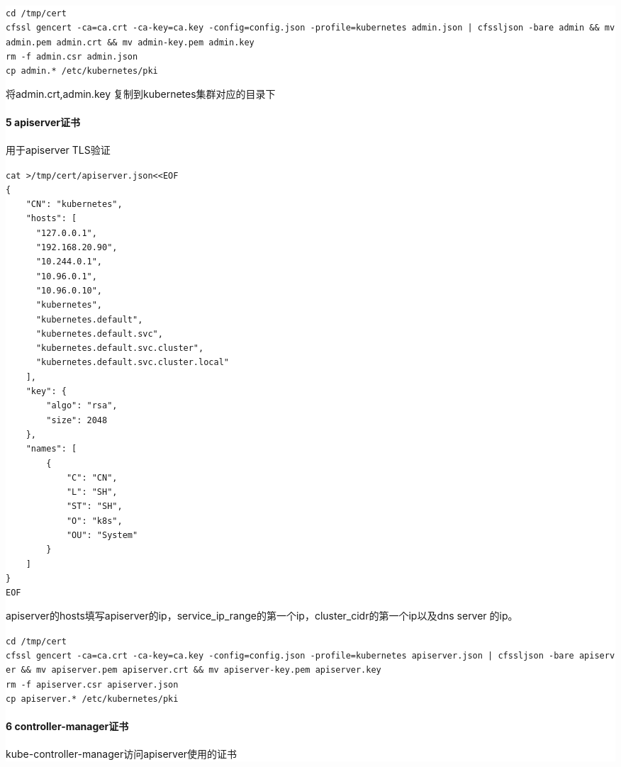 ```
cd /tmp/cert
cfssl gencert -ca=ca.crt -ca-key=ca.key -config=config.json -profile=kubernetes admin.json | cfssljson -bare admin && mv admin.pem admin.crt && mv admin-key.pem admin.key
rm -f admin.csr admin.json
cp admin.* /etc/kubernetes/pki
```
将admin.crt,admin.key 复制到kubernetes集群对应的目录下

#### 5 apiserver证书
用于apiserver TLS验证
```
cat >/tmp/cert/apiserver.json<<EOF
{
    "CN": "kubernetes",
    "hosts": [
      "127.0.0.1",
      "192.168.20.90",
      "10.244.0.1",
      "10.96.0.1",
      "10.96.0.10",
      "kubernetes",
      "kubernetes.default",
      "kubernetes.default.svc",
      "kubernetes.default.svc.cluster",
      "kubernetes.default.svc.cluster.local"
    ],
    "key": {
        "algo": "rsa",
        "size": 2048
    },
    "names": [
        {
            "C": "CN",
            "L": "SH",
            "ST": "SH",
            "O": "k8s",
            "OU": "System"
        }
    ]
}
EOF
```
apiserver的hosts填写apiserver的ip，service_ip_range的第一个ip，cluster_cidr的第一个ip以及dns server 的ip。
```
cd /tmp/cert
cfssl gencert -ca=ca.crt -ca-key=ca.key -config=config.json -profile=kubernetes apiserver.json | cfssljson -bare apiserver && mv apiserver.pem apiserver.crt && mv apiserver-key.pem apiserver.key
rm -f apiserver.csr apiserver.json
cp apiserver.* /etc/kubernetes/pki
```
#### 6 controller-manager证书
>
kube-controller-manager访问apiserver使用的证书
